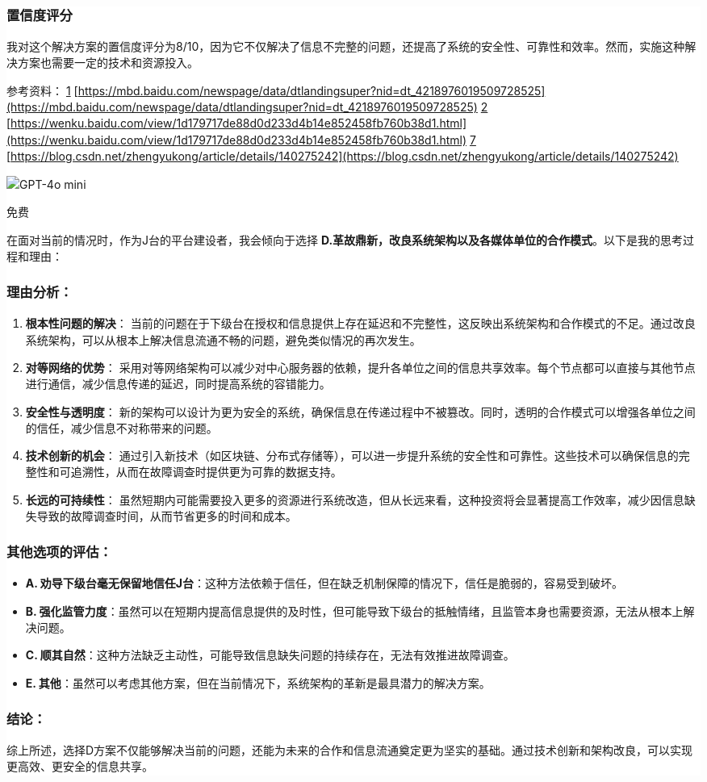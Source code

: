### 置信度评分

我对这个解决方案的置信度评分为8/10，因为它不仅解决了信息不完整的问题，还提高了系统的安全性、可靠性和效率。然而，实施这种解决方案也需要一定的技术和资源投入。

参考资料： [1](https://mbd.baidu.com/newspage/data/dtlandingsuper?nid=dt_4218976019509728525) [https://mbd.baidu.com/newspage/data/dtlandingsuper?nid=dt_4218976019509728525](https://mbd.baidu.com/newspage/data/dtlandingsuper?nid=dt_4218976019509728525) [2](https://wenku.baidu.com/view/1d179717de88d0d233d4b14e852458fb760b38d1.html) [https://wenku.baidu.com/view/1d179717de88d0d233d4b14e852458fb760b38d1.html](https://wenku.baidu.com/view/1d179717de88d0d233d4b14e852458fb760b38d1.html) [7](https://blog.csdn.net/zhengyukong/article/details/140275242) [https://blog.csdn.net/zhengyukong/article/details/140275242](https://blog.csdn.net/zhengyukong/article/details/140275242)















![](https://ama-static.floatai.cn/askmanyai/public/images/gptspic/gpt.png)GPT-4o mini

免费









在面对当前的情况时，作为J台的平台建设者，我会倾向于选择 **D.革故鼎新，改良系统架构以及各媒体单位的合作模式**。以下是我的思考过程和理由：

### 理由分析：

1.  **根本性问题的解决**： 当前的问题在于下级台在授权和信息提供上存在延迟和不完整性，这反映出系统架构和合作模式的不足。通过改良系统架构，可以从根本上解决信息流通不畅的问题，避免类似情况的再次发生。

2.  **对等网络的优势**： 采用对等网络架构可以减少对中心服务器的依赖，提升各单位之间的信息共享效率。每个节点都可以直接与其他节点进行通信，减少信息传递的延迟，同时提高系统的容错能力。

3.  **安全性与透明度**： 新的架构可以设计为更为安全的系统，确保信息在传递过程中不被篡改。同时，透明的合作模式可以增强各单位之间的信任，减少信息不对称带来的问题。

4.  **技术创新的机会**： 通过引入新技术（如区块链、分布式存储等），可以进一步提升系统的安全性和可靠性。这些技术可以确保信息的完整性和可追溯性，从而在故障调查时提供更为可靠的数据支持。

5.  **长远的可持续性**： 虽然短期内可能需要投入更多的资源进行系统改造，但从长远来看，这种投资将会显著提高工作效率，减少因信息缺失导致的故障调查时间，从而节省更多的时间和成本。

### 其他选项的评估：

*   **A. 劝导下级台毫无保留地信任J台**：这种方法依赖于信任，但在缺乏机制保障的情况下，信任是脆弱的，容易受到破坏。

*   **B. 强化监管力度**：虽然可以在短期内提高信息提供的及时性，但可能导致下级台的抵触情绪，且监管本身也需要资源，无法从根本上解决问题。

*   **C. 顺其自然**：这种方法缺乏主动性，可能导致信息缺失问题的持续存在，无法有效推进故障调查。

*   **E. 其他**：虽然可以考虑其他方案，但在当前情况下，系统架构的革新是最具潜力的解决方案。

### 结论：

综上所述，选择D方案不仅能够解决当前的问题，还能为未来的合作和信息流通奠定更为坚实的基础。通过技术创新和架构改良，可以实现更高效、更安全的信息共享。
